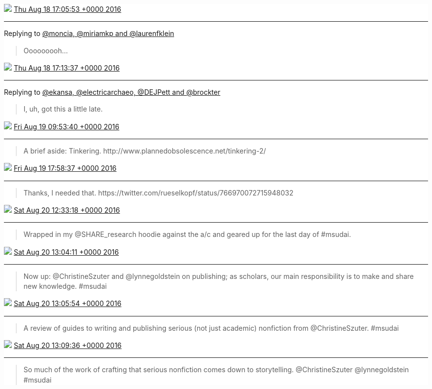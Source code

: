 <img src="../../media/tweet.ico" width="12" /> [Thu Aug 18 17:05:53 +0000 2016](https://twitter.com/kfitz/status/766320222148104196)

----

Replying to [@moncia, @miriamkp and @laurenfklein](https://twitter.com/moncia/status/766321461447405569)

> Ooooooooh…

<img src="../../media/tweet.ico" width="12" /> [Thu Aug 18 17:13:37 +0000 2016](https://twitter.com/kfitz/status/766322169940967424)

----

Replying to [@ekansa, @electricarchaeo, @DEJPett and @brockter](https://twitter.com/ekansa/status/766458136874127364)

> I, uh, got this a little late\.

<img src="../../media/tweet.ico" width="12" /> [Fri Aug 19 09:53:40 +0000 2016](https://twitter.com/kfitz/status/766573840474501121)

----

> A brief aside: Tinkering\. http://www\.plannedobsolescence\.net/tinkering\-2/

<img src="../../media/tweet.ico" width="12" /> [Fri Aug 19 17:58:37 +0000 2016](https://twitter.com/kfitz/status/766695880330096640)

----

> Thanks, I needed that\. https://twitter\.com/rueselkopf/status/766970072715948032

<img src="../../media/tweet.ico" width="12" /> [Sat Aug 20 12:33:18 +0000 2016](https://twitter.com/kfitz/status/766976402491052032)

----

> Wrapped in my @SHARE\_research hoodie against the a/c and geared up for the last day of \#msudai\.

<img src="../../media/tweet.ico" width="12" /> [Sat Aug 20 13:04:11 +0000 2016](https://twitter.com/kfitz/status/766984172263108608)

----

> Now up: @ChristineSzuter and @lynnegoldstein on publishing; as scholars, our main responsibility is to make and share new knowledge\. \#msudai

<img src="../../media/tweet.ico" width="12" /> [Sat Aug 20 13:05:54 +0000 2016](https://twitter.com/kfitz/status/766984606897803264)

----

> A review of guides to writing and publishing serious \(not just academic\) nonfiction from @ChristineSzuter\. \#msudai

<img src="../../media/tweet.ico" width="12" /> [Sat Aug 20 13:09:36 +0000 2016](https://twitter.com/kfitz/status/766985535281913860)

----

> So much of the work of crafting that serious nonfiction comes down to storytelling\. @ChristineSzuter @lynnegoldstein \#msudai
